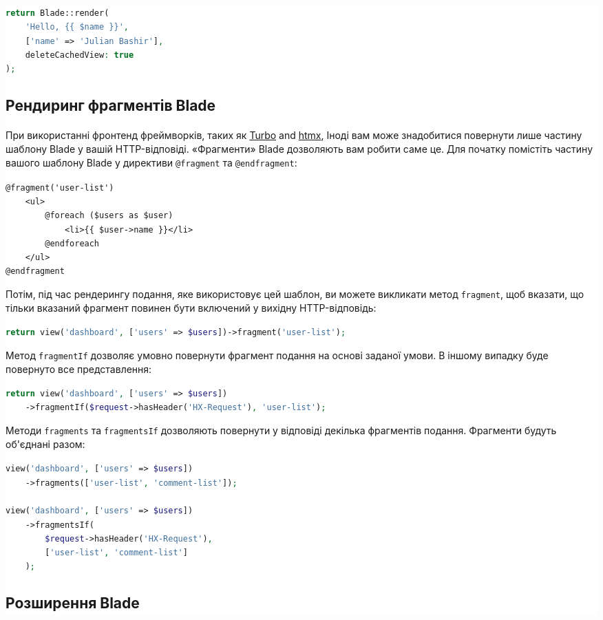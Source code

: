 ```php
return Blade::render(
    'Hello, {{ $name }}',
    ['name' => 'Julian Bashir'],
    deleteCachedView: true
);
```

<a name="rendering-blade-fragments"></a>
## Рендиринг фрагментів Blade

При використанні фронтенд фреймворків, таких як [Turbo](https://turbo.hotwired.dev/) and [htmx](https://htmx.org/), Іноді вам може знадобитися повернути лише частину шаблону Blade у вашій HTTP-відповіді. «Фрагменти» Blade дозволяють вам робити саме це. Для початку помістіть частину вашого шаблону Blade у директиви `@fragment` та `@endfragment`:

```blade
@fragment('user-list')
    <ul>
        @foreach ($users as $user)
            <li>{{ $user->name }}</li>
        @endforeach
    </ul>
@endfragment
```

Потім, під час рендерингу подання, яке використовує цей шаблон, ви можете викликати метод `fragment`, щоб вказати, що тільки вказаний фрагмент повинен бути включений у вихідну HTTP-відповідь:

```php
return view('dashboard', ['users' => $users])->fragment('user-list');
```

Метод `fragmentIf` дозволяє умовно повернути фрагмент подання на основі заданої умови. В іншому випадку буде повернуто все представлення:

```php
return view('dashboard', ['users' => $users])
    ->fragmentIf($request->hasHeader('HX-Request'), 'user-list');
```

Методи `fragments` та `fragmentsIf` дозволяють повернути у відповіді декілька фрагментів подання. Фрагменти будуть об'єднані разом:

```php
view('dashboard', ['users' => $users])
    ->fragments(['user-list', 'comment-list']);

view('dashboard', ['users' => $users])
    ->fragmentsIf(
        $request->hasHeader('HX-Request'),
        ['user-list', 'comment-list']
    );
```

<a name="extending-blade"></a>
## Розширення Blade
